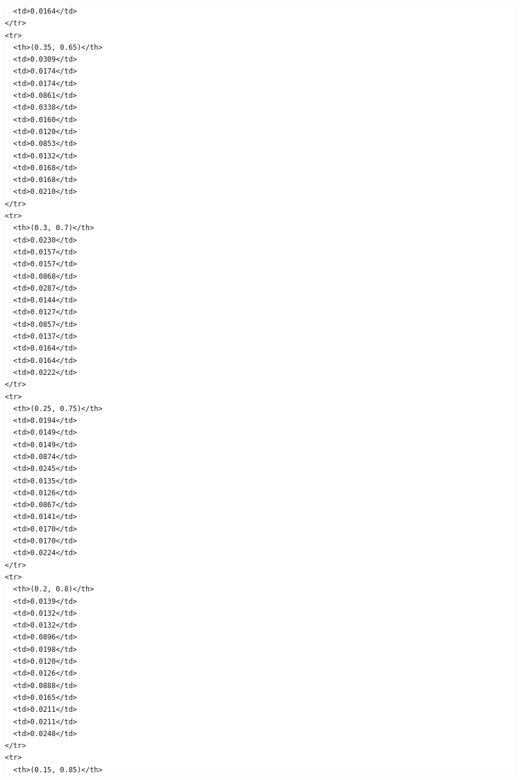       <td>0.0164</td>
    </tr>
    <tr>
      <th>(0.35, 0.65)</th>
      <td>0.0309</td>
      <td>0.0174</td>
      <td>0.0174</td>
      <td>0.0861</td>
      <td>0.0338</td>
      <td>0.0160</td>
      <td>0.0120</td>
      <td>0.0853</td>
      <td>0.0132</td>
      <td>0.0168</td>
      <td>0.0168</td>
      <td>0.0210</td>
    </tr>
    <tr>
      <th>(0.3, 0.7)</th>
      <td>0.0230</td>
      <td>0.0157</td>
      <td>0.0157</td>
      <td>0.0868</td>
      <td>0.0287</td>
      <td>0.0144</td>
      <td>0.0127</td>
      <td>0.0857</td>
      <td>0.0137</td>
      <td>0.0164</td>
      <td>0.0164</td>
      <td>0.0222</td>
    </tr>
    <tr>
      <th>(0.25, 0.75)</th>
      <td>0.0194</td>
      <td>0.0149</td>
      <td>0.0149</td>
      <td>0.0874</td>
      <td>0.0245</td>
      <td>0.0135</td>
      <td>0.0126</td>
      <td>0.0867</td>
      <td>0.0141</td>
      <td>0.0170</td>
      <td>0.0170</td>
      <td>0.0224</td>
    </tr>
    <tr>
      <th>(0.2, 0.8)</th>
      <td>0.0139</td>
      <td>0.0132</td>
      <td>0.0132</td>
      <td>0.0896</td>
      <td>0.0198</td>
      <td>0.0120</td>
      <td>0.0126</td>
      <td>0.0888</td>
      <td>0.0165</td>
      <td>0.0211</td>
      <td>0.0211</td>
      <td>0.0248</td>
    </tr>
    <tr>
      <th>(0.15, 0.85)</th>
